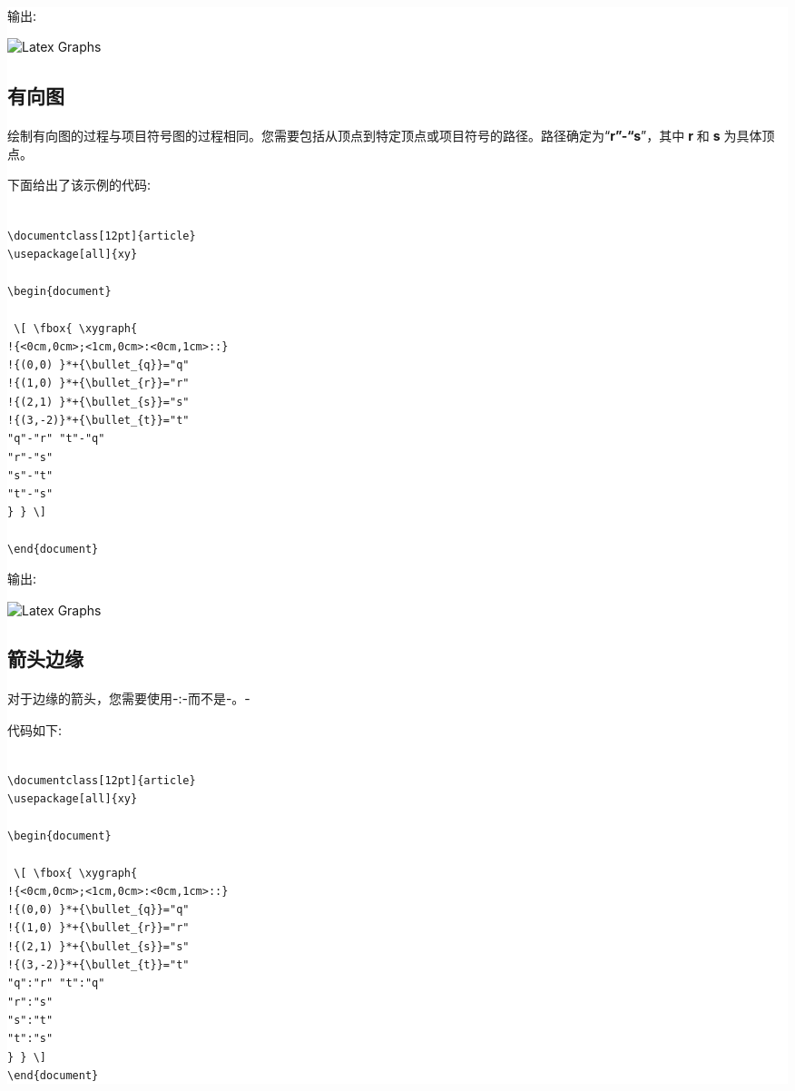 输出:

![Latex Graphs](../Images/c87f9e58e2cd4f173a8ffb65532b9e6a.png)

## 有向图

绘制有向图的过程与项目符号图的过程相同。您需要包括从顶点到特定顶点或项目符号的路径。路径确定为“**r”-“s**”，其中 **r** 和 **s** 为具体顶点。

下面给出了该示例的代码:

```

\documentclass[12pt]{article}
\usepackage[all]{xy}

\begin{document}

 \[ \fbox{ \xygraph{
!{<0cm,0cm>;<1cm,0cm>:<0cm,1cm>::}
!{(0,0) }*+{\bullet_{q}}="q"
!{(1,0) }*+{\bullet_{r}}="r"
!{(2,1) }*+{\bullet_{s}}="s"
!{(3,-2)}*+{\bullet_{t}}="t"
"q"-"r" "t"-"q"
"r"-"s"
"s"-"t"
"t"-"s"
} } \]

\end{document}

```

输出:

![Latex Graphs](../Images/1107347bf66e5fe04e35dddf0770d9fd.png)

## 箭头边缘

对于边缘的箭头，您需要使用-:-而不是-。-

代码如下:

```

\documentclass[12pt]{article}
\usepackage[all]{xy}

\begin{document}

 \[ \fbox{ \xygraph{
!{<0cm,0cm>;<1cm,0cm>:<0cm,1cm>::}
!{(0,0) }*+{\bullet_{q}}="q"
!{(1,0) }*+{\bullet_{r}}="r"
!{(2,1) }*+{\bullet_{s}}="s"
!{(3,-2)}*+{\bullet_{t}}="t"
"q":"r" "t":"q"
"r":"s"
"s":"t"
"t":"s"
} } \]
\end{document}

```
